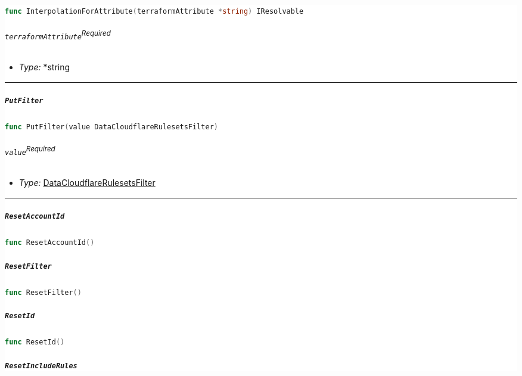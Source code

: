 ```go
func InterpolationForAttribute(terraformAttribute *string) IResolvable
```

###### `terraformAttribute`<sup>Required</sup> <a name="terraformAttribute" id="@cdktf/provider-cloudflare.dataCloudflareRulesets.DataCloudflareRulesets.interpolationForAttribute.parameter.terraformAttribute"></a>

- *Type:* *string

---

##### `PutFilter` <a name="PutFilter" id="@cdktf/provider-cloudflare.dataCloudflareRulesets.DataCloudflareRulesets.putFilter"></a>

```go
func PutFilter(value DataCloudflareRulesetsFilter)
```

###### `value`<sup>Required</sup> <a name="value" id="@cdktf/provider-cloudflare.dataCloudflareRulesets.DataCloudflareRulesets.putFilter.parameter.value"></a>

- *Type:* <a href="#@cdktf/provider-cloudflare.dataCloudflareRulesets.DataCloudflareRulesetsFilter">DataCloudflareRulesetsFilter</a>

---

##### `ResetAccountId` <a name="ResetAccountId" id="@cdktf/provider-cloudflare.dataCloudflareRulesets.DataCloudflareRulesets.resetAccountId"></a>

```go
func ResetAccountId()
```

##### `ResetFilter` <a name="ResetFilter" id="@cdktf/provider-cloudflare.dataCloudflareRulesets.DataCloudflareRulesets.resetFilter"></a>

```go
func ResetFilter()
```

##### `ResetId` <a name="ResetId" id="@cdktf/provider-cloudflare.dataCloudflareRulesets.DataCloudflareRulesets.resetId"></a>

```go
func ResetId()
```

##### `ResetIncludeRules` <a name="ResetIncludeRules" id="@cdktf/provider-cloudflare.dataCloudflareRulesets.DataCloudflareRulesets.resetIncludeRules"></a>
